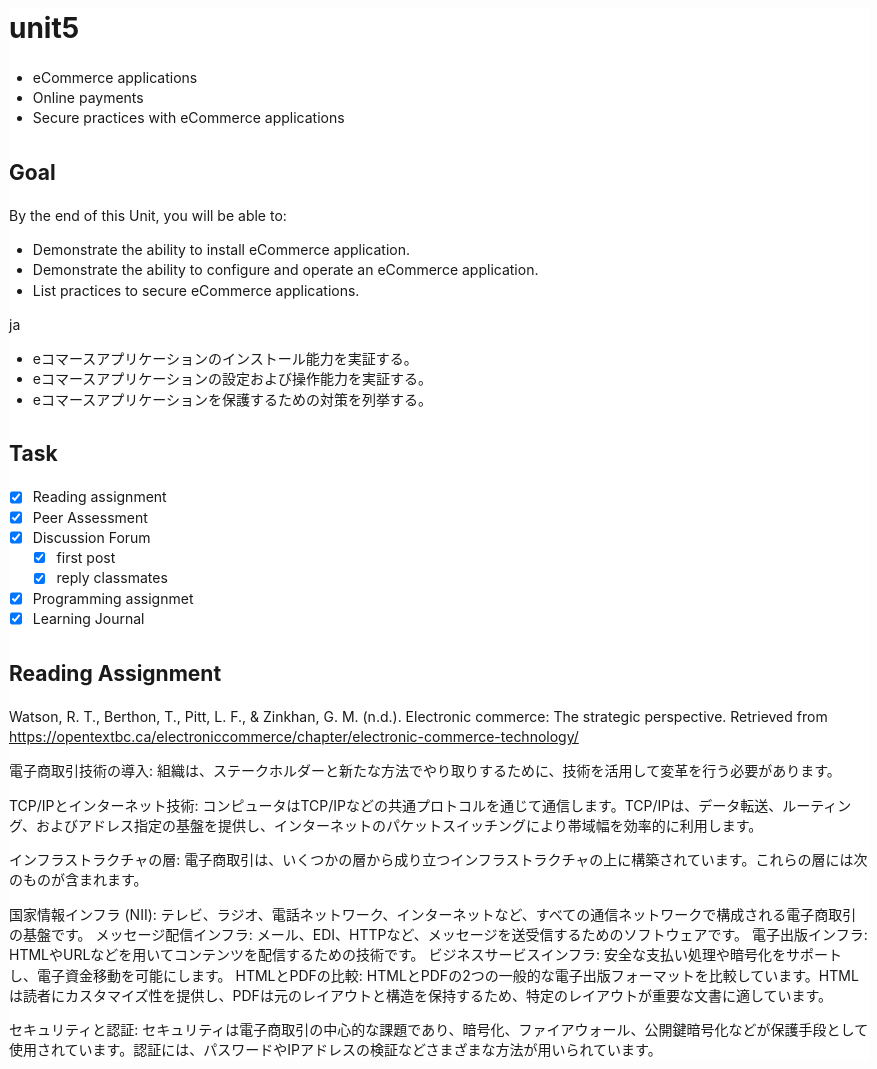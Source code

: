 # unit5

- eCommerce applications
- Online payments
- Secure practices with eCommerce applications

## Goal

By the end of this Unit, you will be able to:

- Demonstrate the ability to install eCommerce application.
- Demonstrate the ability to configure and operate an eCommerce application.
- List practices to secure eCommerce applications.

ja

- eコマースアプリケーションのインストール能力を実証する。
- eコマースアプリケーションの設定および操作能力を実証する。
- eコマースアプリケーションを保護するための対策を列挙する。

## Task

- [x] Reading assignment
- [x] Peer Assessment
- [x] Discussion Forum
  - [x] first post
  - [x] reply classmates
- [x] Programming assignmet
- [x] Learning Journal

## Reading Assignment

Watson, R. T., Berthon, T., Pitt, L. F., & Zinkhan, G. M. (n.d.). Electronic commerce: The strategic perspective. Retrieved from <https://opentextbc.ca/electroniccommerce/chapter/electronic-commerce-technology/>

電子商取引技術の導入: 組織は、ステークホルダーと新たな方法でやり取りするために、技術を活用して変革を行う必要があります。

TCP/IPとインターネット技術: コンピュータはTCP/IPなどの共通プロトコルを通じて通信します。TCP/IPは、データ転送、ルーティング、およびアドレス指定の基盤を提供し、インターネットのパケットスイッチングにより帯域幅を効率的に利用します。

インフラストラクチャの層: 電子商取引は、いくつかの層から成り立つインフラストラクチャの上に構築されています。これらの層には次のものが含まれます。

国家情報インフラ (NII): テレビ、ラジオ、電話ネットワーク、インターネットなど、すべての通信ネットワークで構成される電子商取引の基盤です。
メッセージ配信インフラ: メール、EDI、HTTPなど、メッセージを送受信するためのソフトウェアです。
電子出版インフラ: HTMLやURLなどを用いてコンテンツを配信するための技術です。
ビジネスサービスインフラ: 安全な支払い処理や暗号化をサポートし、電子資金移動を可能にします。
HTMLとPDFの比較: HTMLとPDFの2つの一般的な電子出版フォーマットを比較しています。HTMLは読者にカスタマイズ性を提供し、PDFは元のレイアウトと構造を保持するため、特定のレイアウトが重要な文書に適しています。

セキュリティと認証: セキュリティは電子商取引の中心的な課題であり、暗号化、ファイアウォール、公開鍵暗号化などが保護手段として使用されています。認証には、パスワードやIPアドレスの検証などさまざまな方法が用いられています。
